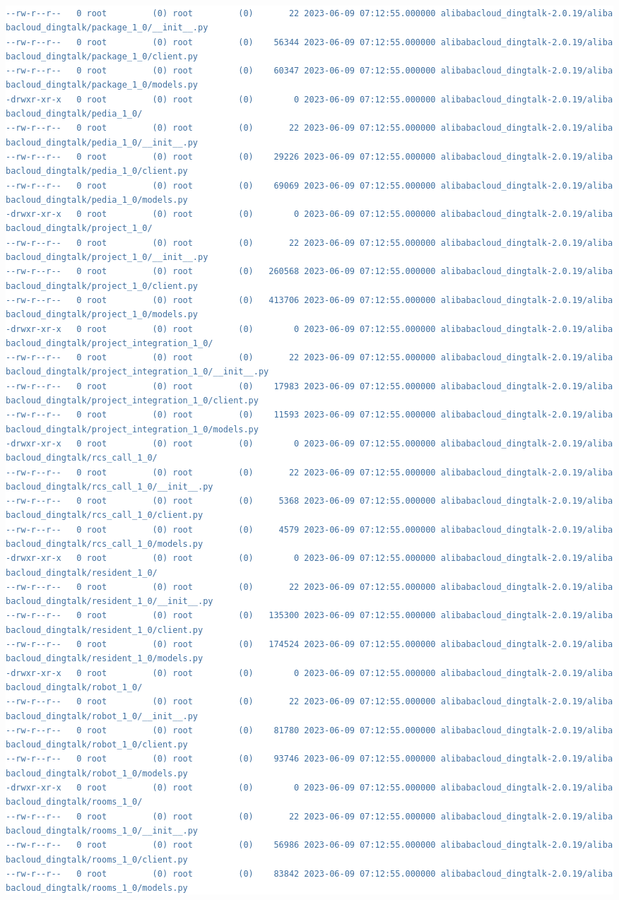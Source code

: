 ```diff
--rw-r--r--   0 root         (0) root         (0)       22 2023-06-09 07:12:55.000000 alibabacloud_dingtalk-2.0.19/alibabacloud_dingtalk/package_1_0/__init__.py
--rw-r--r--   0 root         (0) root         (0)    56344 2023-06-09 07:12:55.000000 alibabacloud_dingtalk-2.0.19/alibabacloud_dingtalk/package_1_0/client.py
--rw-r--r--   0 root         (0) root         (0)    60347 2023-06-09 07:12:55.000000 alibabacloud_dingtalk-2.0.19/alibabacloud_dingtalk/package_1_0/models.py
-drwxr-xr-x   0 root         (0) root         (0)        0 2023-06-09 07:12:55.000000 alibabacloud_dingtalk-2.0.19/alibabacloud_dingtalk/pedia_1_0/
--rw-r--r--   0 root         (0) root         (0)       22 2023-06-09 07:12:55.000000 alibabacloud_dingtalk-2.0.19/alibabacloud_dingtalk/pedia_1_0/__init__.py
--rw-r--r--   0 root         (0) root         (0)    29226 2023-06-09 07:12:55.000000 alibabacloud_dingtalk-2.0.19/alibabacloud_dingtalk/pedia_1_0/client.py
--rw-r--r--   0 root         (0) root         (0)    69069 2023-06-09 07:12:55.000000 alibabacloud_dingtalk-2.0.19/alibabacloud_dingtalk/pedia_1_0/models.py
-drwxr-xr-x   0 root         (0) root         (0)        0 2023-06-09 07:12:55.000000 alibabacloud_dingtalk-2.0.19/alibabacloud_dingtalk/project_1_0/
--rw-r--r--   0 root         (0) root         (0)       22 2023-06-09 07:12:55.000000 alibabacloud_dingtalk-2.0.19/alibabacloud_dingtalk/project_1_0/__init__.py
--rw-r--r--   0 root         (0) root         (0)   260568 2023-06-09 07:12:55.000000 alibabacloud_dingtalk-2.0.19/alibabacloud_dingtalk/project_1_0/client.py
--rw-r--r--   0 root         (0) root         (0)   413706 2023-06-09 07:12:55.000000 alibabacloud_dingtalk-2.0.19/alibabacloud_dingtalk/project_1_0/models.py
-drwxr-xr-x   0 root         (0) root         (0)        0 2023-06-09 07:12:55.000000 alibabacloud_dingtalk-2.0.19/alibabacloud_dingtalk/project_integration_1_0/
--rw-r--r--   0 root         (0) root         (0)       22 2023-06-09 07:12:55.000000 alibabacloud_dingtalk-2.0.19/alibabacloud_dingtalk/project_integration_1_0/__init__.py
--rw-r--r--   0 root         (0) root         (0)    17983 2023-06-09 07:12:55.000000 alibabacloud_dingtalk-2.0.19/alibabacloud_dingtalk/project_integration_1_0/client.py
--rw-r--r--   0 root         (0) root         (0)    11593 2023-06-09 07:12:55.000000 alibabacloud_dingtalk-2.0.19/alibabacloud_dingtalk/project_integration_1_0/models.py
-drwxr-xr-x   0 root         (0) root         (0)        0 2023-06-09 07:12:55.000000 alibabacloud_dingtalk-2.0.19/alibabacloud_dingtalk/rcs_call_1_0/
--rw-r--r--   0 root         (0) root         (0)       22 2023-06-09 07:12:55.000000 alibabacloud_dingtalk-2.0.19/alibabacloud_dingtalk/rcs_call_1_0/__init__.py
--rw-r--r--   0 root         (0) root         (0)     5368 2023-06-09 07:12:55.000000 alibabacloud_dingtalk-2.0.19/alibabacloud_dingtalk/rcs_call_1_0/client.py
--rw-r--r--   0 root         (0) root         (0)     4579 2023-06-09 07:12:55.000000 alibabacloud_dingtalk-2.0.19/alibabacloud_dingtalk/rcs_call_1_0/models.py
-drwxr-xr-x   0 root         (0) root         (0)        0 2023-06-09 07:12:55.000000 alibabacloud_dingtalk-2.0.19/alibabacloud_dingtalk/resident_1_0/
--rw-r--r--   0 root         (0) root         (0)       22 2023-06-09 07:12:55.000000 alibabacloud_dingtalk-2.0.19/alibabacloud_dingtalk/resident_1_0/__init__.py
--rw-r--r--   0 root         (0) root         (0)   135300 2023-06-09 07:12:55.000000 alibabacloud_dingtalk-2.0.19/alibabacloud_dingtalk/resident_1_0/client.py
--rw-r--r--   0 root         (0) root         (0)   174524 2023-06-09 07:12:55.000000 alibabacloud_dingtalk-2.0.19/alibabacloud_dingtalk/resident_1_0/models.py
-drwxr-xr-x   0 root         (0) root         (0)        0 2023-06-09 07:12:55.000000 alibabacloud_dingtalk-2.0.19/alibabacloud_dingtalk/robot_1_0/
--rw-r--r--   0 root         (0) root         (0)       22 2023-06-09 07:12:55.000000 alibabacloud_dingtalk-2.0.19/alibabacloud_dingtalk/robot_1_0/__init__.py
--rw-r--r--   0 root         (0) root         (0)    81780 2023-06-09 07:12:55.000000 alibabacloud_dingtalk-2.0.19/alibabacloud_dingtalk/robot_1_0/client.py
--rw-r--r--   0 root         (0) root         (0)    93746 2023-06-09 07:12:55.000000 alibabacloud_dingtalk-2.0.19/alibabacloud_dingtalk/robot_1_0/models.py
-drwxr-xr-x   0 root         (0) root         (0)        0 2023-06-09 07:12:55.000000 alibabacloud_dingtalk-2.0.19/alibabacloud_dingtalk/rooms_1_0/
--rw-r--r--   0 root         (0) root         (0)       22 2023-06-09 07:12:55.000000 alibabacloud_dingtalk-2.0.19/alibabacloud_dingtalk/rooms_1_0/__init__.py
--rw-r--r--   0 root         (0) root         (0)    56986 2023-06-09 07:12:55.000000 alibabacloud_dingtalk-2.0.19/alibabacloud_dingtalk/rooms_1_0/client.py
--rw-r--r--   0 root         (0) root         (0)    83842 2023-06-09 07:12:55.000000 alibabacloud_dingtalk-2.0.19/alibabacloud_dingtalk/rooms_1_0/models.py
```